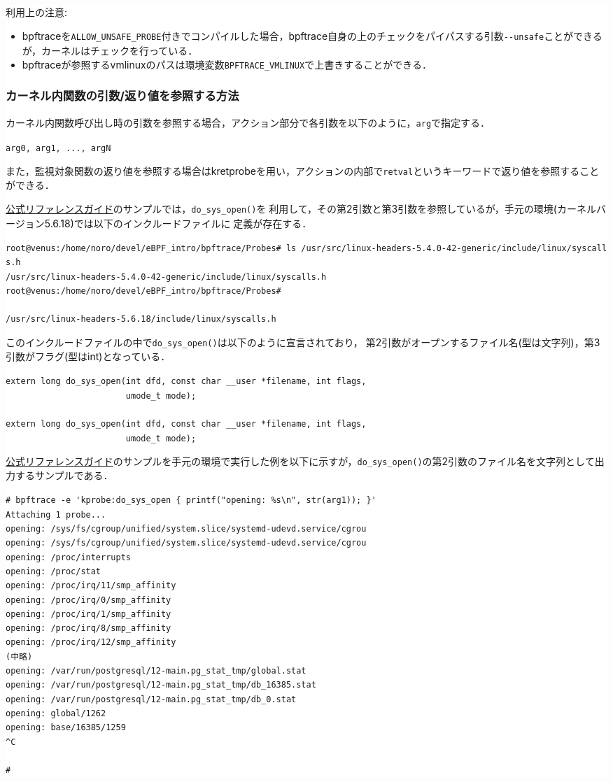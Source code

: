 利用上の注意:
- bpftraceを<code>ALLOW_UNSAFE_PROBE</code>付きでコンパイルした場合，bpftrace自身の上のチェックをパイパスする引数<code>--unsafe</code>ことができるが，カーネルはチェックを行っている．
- bpftraceが参照するvmlinuxのパスは環境変数<code>BPFTRACE_VMLINUX</code>で上書きすることができる．

### カーネル内関数の引数/返り値を参照する方法
カーネル内関数呼び出し時の引数を参照する場合，アクション部分で各引数を以下のように，<code>arg<n></code>で指定する．
```
arg0, arg1, ..., argN
```
また，監視対象関数の返り値を参照する場合はkretprobeを用い，アクションの内部で<code>retval</code>というキーワードで返り値を参照することができる．

[公式リファレンスガイド][ref-guide]のサンプルでは，<code>do_sys_open()</code>を
利用して，その第2引数と第3引数を参照しているが，手元の環境(カーネルバージョン5.6.18)では以下のインクルードファイルに
定義が存在する．
```
root@venus:/home/noro/devel/eBPF_intro/bpftrace/Probes# ls /usr/src/linux-headers-5.4.0-42-generic/include/linux/syscalls.h
/usr/src/linux-headers-5.4.0-42-generic/include/linux/syscalls.h
root@venus:/home/noro/devel/eBPF_intro/bpftrace/Probes#

/usr/src/linux-headers-5.6.18/include/linux/syscalls.h
```
このインクルードファイルの中で<code>do_sys_open()</code>は以下のように宣言されており，
第2引数がオープンするファイル名(型は文字列)，第3引数がフラグ(型はint)となっている．
```
extern long do_sys_open(int dfd, const char __user *filename, int flags,
                        umode_t mode);

extern long do_sys_open(int dfd, const char __user *filename, int flags,
                        umode_t mode);
```

[公式リファレンスガイド][ref-guide]のサンプルを手元の環境で実行した例を以下に示すが，<code>do_sys_open()</code>の第2引数のファイル名を文字列として出力するサンプルである．
```
# bpftrace -e 'kprobe:do_sys_open { printf("opening: %s\n", str(arg1)); }'
Attaching 1 probe...
opening: /sys/fs/cgroup/unified/system.slice/systemd-udevd.service/cgrou
opening: /sys/fs/cgroup/unified/system.slice/systemd-udevd.service/cgrou
opening: /proc/interrupts
opening: /proc/stat
opening: /proc/irq/11/smp_affinity
opening: /proc/irq/0/smp_affinity
opening: /proc/irq/1/smp_affinity
opening: /proc/irq/8/smp_affinity
opening: /proc/irq/12/smp_affinity
(中略)
opening: /var/run/postgresql/12-main.pg_stat_tmp/global.stat
opening: /var/run/postgresql/12-main.pg_stat_tmp/db_16385.stat
opening: /var/run/postgresql/12-main.pg_stat_tmp/db_0.stat
opening: global/1262
opening: base/16385/1259
^C

#
```


[ref-guide]: <https://github.com/iovisor/bpftrace/blob/master/docs/reference_guide.md>  "公式リファレンスガイド"
[ref-guide-interval]: <https://github.com/iovisor/bpftrace/blob/master/docs/reference_guide.md#10-interval-timed-output>  "公式リファレンスガイドのintervalの説明"
[path.bt]: <path.bt> "path.bt"
[uprobe-app.bt]: <uprobe-app.bt> "uprobe-app.bt"
[target-sample.c]: <target-sample.c> "target-sample.c"
[usdt_sample.c]: <usdt_sample.c> "usdt_sample.c"
[bcc]: <https://github.com/iovisor/bcc/blob/master/docs/reference_guide.md> "eBPF開発環境bcc"
[bpf_ktime_get_ns]: <https://github.com/iovisor/bcc/blob/master/docs/reference_guide.md#3-bpf_ktime_get_ns> "bpf_ktime_get_ns"